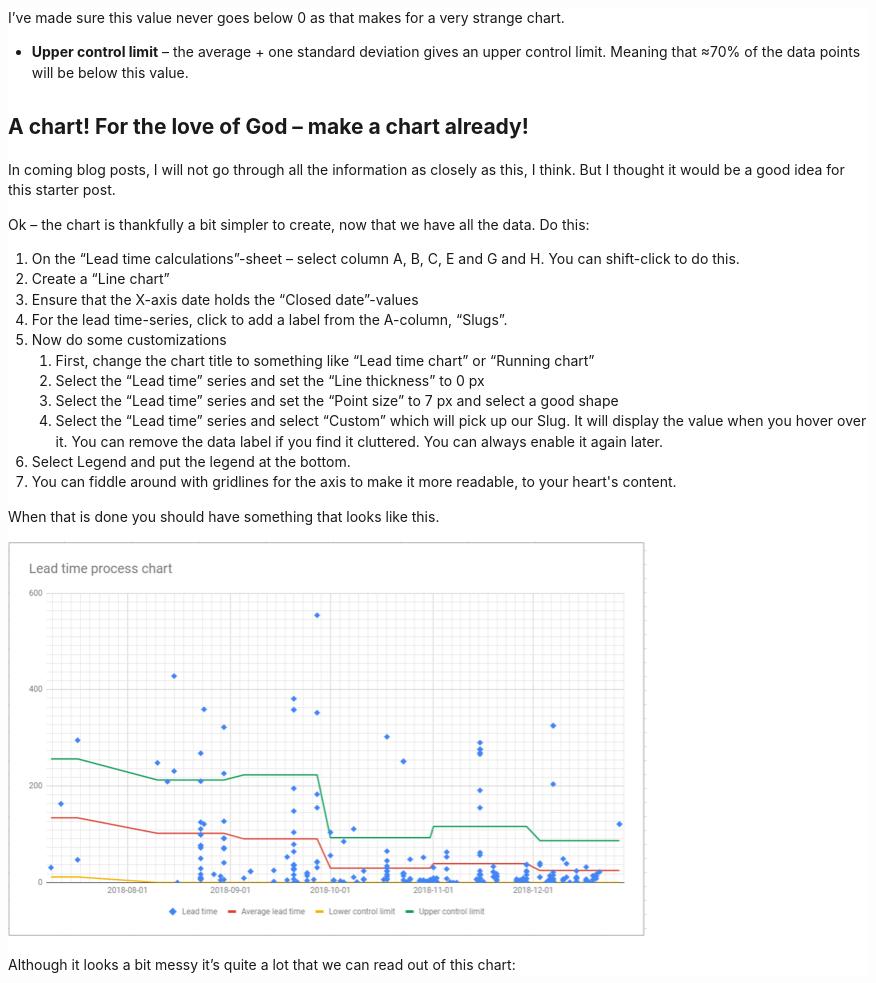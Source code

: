    I’ve made sure this value never goes below 0 as that makes for a very strange chart.
- **Upper control limit** – the average + one standard deviation gives an upper control limit. Meaning that ≈70% of the data points will be below this value.

## A chart! For the love of God – make a chart already!

In coming blog posts, I will not go through all the information as closely as this, I think. But I thought it would be a good idea for this starter post.

Ok – the chart is thankfully a bit simpler to create, now that we have all the data. Do this:

1. On the “Lead time calculations”-sheet – select column A, B, C, E and G and H. You can shift-click to do this.
2. Create a “Line chart”
3. Ensure that the X-axis date holds the “Closed date”-values
4. For the lead time-series, click to add a label from the A-column, “Slugs”.
5. Now do some customizations
   1. First, change the chart title to something like “Lead time chart” or “Running chart”
   2. Select the “Lead time” series and set the “Line thickness” to 0 px
   3. Select the “Lead time” series and set the “Point size” to 7 px and select a good shape
   4. Select the “Lead time” series and select “Custom” which will pick up our Slug. It will display the value when you hover over it. You can remove the data label if you find it cluttered. You can always enable it again later.
6. Select Legend and put the legend at the bottom.
7. You can fiddle around with gridlines for the axis to make it more readable, to your heart's content.

When that is done you should have something that looks like this.

![Our finished running chart](/img/RunningChart.png)

Although it looks a bit messy it’s quite a lot that we can read out of this chart:

